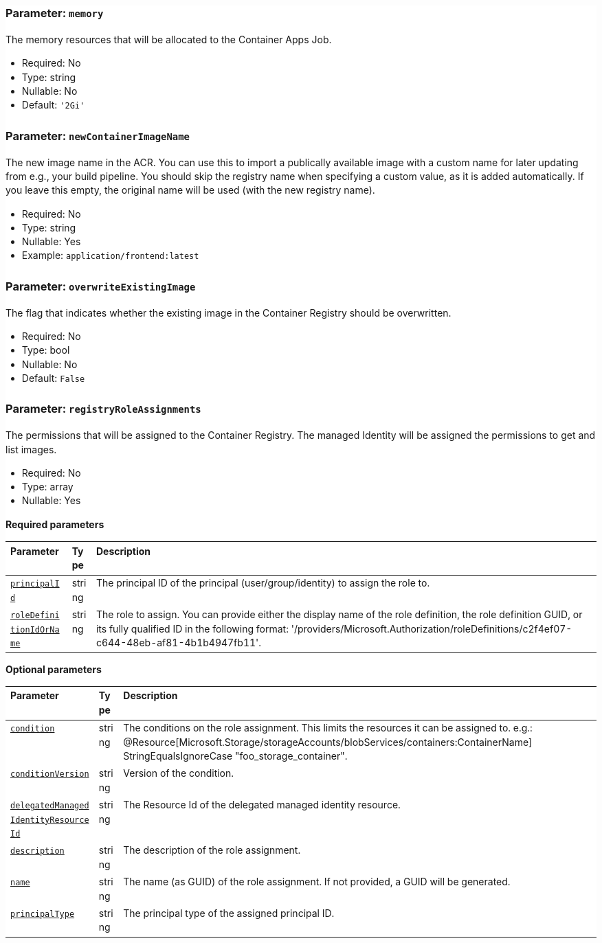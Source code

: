 ### Parameter: `memory`

The memory resources that will be allocated to the Container Apps Job.

- Required: No
- Type: string
- Nullable: No
- Default: `'2Gi'`

### Parameter: `newContainerImageName`

The new image name in the ACR. You can use this to import a publically available image with a custom name for later updating from e.g., your build pipeline. You should skip the registry name when specifying a custom value, as it is added automatically. If you leave this empty, the original name will be used (with the new registry name).

- Required: No
- Type: string
- Nullable: Yes
- Example: `application/frontend:latest`

### Parameter: `overwriteExistingImage`

The flag that indicates whether the existing image in the Container Registry should be overwritten.

- Required: No
- Type: bool
- Nullable: No
- Default: `False`

### Parameter: `registryRoleAssignments`

The permissions that will be assigned to the Container Registry. The managed Identity will be assigned the permissions to get and list images.

- Required: No
- Type: array
- Nullable: Yes

**Required parameters**

| Parameter | Type | Description |
| :-- | :-- | :-- |
| [`principalId`](#parameter-registryroleassignmentsprincipalid) | string | The principal ID of the principal (user/group/identity) to assign the role to. |
| [`roleDefinitionIdOrName`](#parameter-registryroleassignmentsroledefinitionidorname) | string | The role to assign. You can provide either the display name of the role definition, the role definition GUID, or its fully qualified ID in the following format: '/providers/Microsoft.Authorization/roleDefinitions/c2f4ef07-c644-48eb-af81-4b1b4947fb11'. |

**Optional parameters**

| Parameter | Type | Description |
| :-- | :-- | :-- |
| [`condition`](#parameter-registryroleassignmentscondition) | string | The conditions on the role assignment. This limits the resources it can be assigned to. e.g.: @Resource[Microsoft.Storage/storageAccounts/blobServices/containers:ContainerName] StringEqualsIgnoreCase "foo_storage_container". |
| [`conditionVersion`](#parameter-registryroleassignmentsconditionversion) | string | Version of the condition. |
| [`delegatedManagedIdentityResourceId`](#parameter-registryroleassignmentsdelegatedmanagedidentityresourceid) | string | The Resource Id of the delegated managed identity resource. |
| [`description`](#parameter-registryroleassignmentsdescription) | string | The description of the role assignment. |
| [`name`](#parameter-registryroleassignmentsname) | string | The name (as GUID) of the role assignment. If not provided, a GUID will be generated. |
| [`principalType`](#parameter-registryroleassignmentsprincipaltype) | string | The principal type of the assigned principal ID. |
